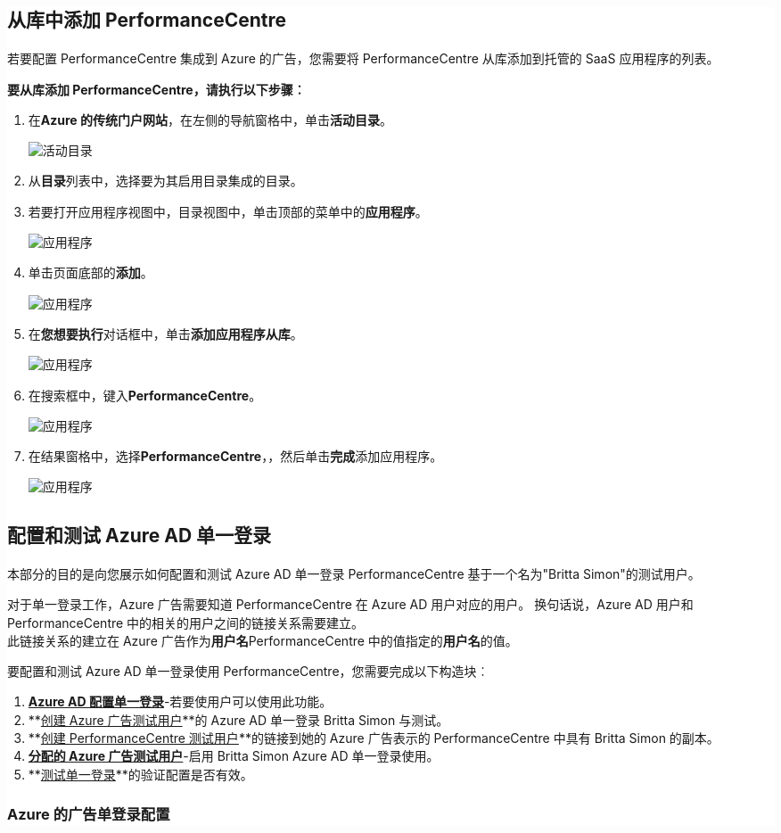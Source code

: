 
## <a name="adding-performancecentre-from-the-gallery"></a>从库中添加 PerformanceCentre
若要配置 PerformanceCentre 集成到 Azure 的广告，您需要将 PerformanceCentre 从库添加到托管的 SaaS 应用程序的列表。

**要从库添加 PerformanceCentre，请执行以下步骤︰**

1. 在**Azure 的传统门户网站**，在左侧的导航窗格中，单击**活动目录**。 

    ![活动目录][1]

2. 从**目录**列表中，选择要为其启用目录集成的目录。

3. 若要打开应用程序视图中，目录视图中，单击顶部的菜单中的**应用程序**。

    ![应用程序][2]

4. 单击页面底部的**添加**。

    ![应用程序][3]

5. 在**您想要执行**对话框中，单击**添加应用程序从库**。

    ![应用程序][4]

6. 在搜索框中，键入**PerformanceCentre**。
 
    ![应用程序][5]

7. 在结果窗格中，选择**PerformanceCentre**，，然后单击**完成**添加应用程序。

    ![应用程序][500]


##  <a name="configuring-and-testing-azure-ad-single-sign-on"></a>配置和测试 Azure AD 单一登录
本部分的目的是向您展示如何配置和测试 Azure AD 单一登录 PerformanceCentre 基于一个名为"Britta Simon"的测试用户。

对于单一登录工作，Azure 广告需要知道 PerformanceCentre 在 Azure AD 用户对应的用户。 换句话说，Azure AD 用户和 PerformanceCentre 中的相关的用户之间的链接关系需要建立。  
此链接关系的建立在 Azure 广告作为**用户名**PerformanceCentre 中的值指定的**用户名**的值。
 
要配置和测试 Azure AD 单一登录使用 PerformanceCentre，您需要完成以下构造块︰

1. **[Azure AD 配置单一登录](#configuring-azure-ad-single-single-sign-on)**-若要使用户可以使用此功能。
2. **[创建 Azure 广告测试用户](#creating-an-azure-ad-test-user)**的 Azure AD 单一登录 Britta Simon 与测试。
4. **[创建 PerformanceCentre 测试用户](#creating-a-halogen-software-test-user)**的链接到她的 Azure 广告表示的 PerformanceCentre 中具有 Britta Simon 的副本。
5. **[分配的 Azure 广告测试用户](#assigning-the-azure-ad-test-user)**-启用 Britta Simon Azure AD 单一登录使用。
5. **[测试单一登录](#testing-single-sign-on)**的验证配置是否有效。

### <a name="configuring-azure-ad-single-sign-on"></a>Azure 的广告单登录配置


[1]: ./media/active-directory-saas-performancecentre-tutorial/tutorial_general_01.png
[2]: ./media/active-directory-saas-performancecentre-tutorial/tutorial_general_02.png
[3]: ./media/active-directory-saas-performancecentre-tutorial/tutorial_general_03.png
[4]: ./media/active-directory-saas-performancecentre-tutorial/tutorial_general_04.png
[5]: ./media/active-directory-saas-performancecentre-tutorial/tutorial_performancecentre_01.png
[500]: ./media/active-directory-saas-performancecentre-tutorial/tutorial_performancecentre_02.png
[6]: ./media/active-directory-saas-performancecentre-tutorial/tutorial_general_05.png
[7]: ./media/active-directory-saas-performancecentre-tutorial/tutorial_performancecentre_03.png
[8]: ./media/active-directory-saas-performancecentre-tutorial/tutorial_performancecentre_04.png
[9]: ./media/active-directory-saas-performancecentre-tutorial/tutorial_performancecentre_05.png
[10]: ./media/active-directory-saas-performancecentre-tutorial/tutorial_performancecentre_06.png
[11]: ./media/active-directory-saas-performancecentre-tutorial/tutorial_performancecentre_07.png
[12]: ./media/active-directory-saas-performancecentre-tutorial/tutorial_performancecentre_08.png
[13]: ./media/active-directory-saas-performancecentre-tutorial/tutorial_performancecentre_09.png
[14]: ./media/active-directory-saas-performancecentre-tutorial/tutorial_performancecentre_10.png
[15]: ./media/active-directory-saas-performancecentre-tutorial/tutorial_general_06.png
[16]: ./media/active-directory-saas-performancecentre-tutorial/tutorial_general_07.png
[20]: ./media/active-directory-saas-performancecentre-tutorial/tutorial_general_100.png
[200]: ./media/active-directory-saas-performancecentre-tutorial/tutorial_general_200.png
[201]: ./media/active-directory-saas-performancecentre-tutorial/tutorial_general_201.png
[202]: ./media/active-directory-saas-performancecentre-tutorial/tutorial_performancecentre_50.png
[203]: ./media/active-directory-saas-performancecentre-tutorial/tutorial_general_203.png
[204]: ./media/active-directory-saas-performancecentre-tutorial/tutorial_general_204.png
[205]: ./media/active-directory-saas-performancecentre-tutorial/tutorial_general_205.png
[400]: ./media/active-directory-saas-performancecentre-tutorial/tutorial_performancecentre_11.png
[401]: ./media/active-directory-saas-performancecentre-tutorial/tutorial_performancecentre_12.png
[402]: ./media/active-directory-saas-performancecentre-tutorial/tutorial_performancecentre_402.png